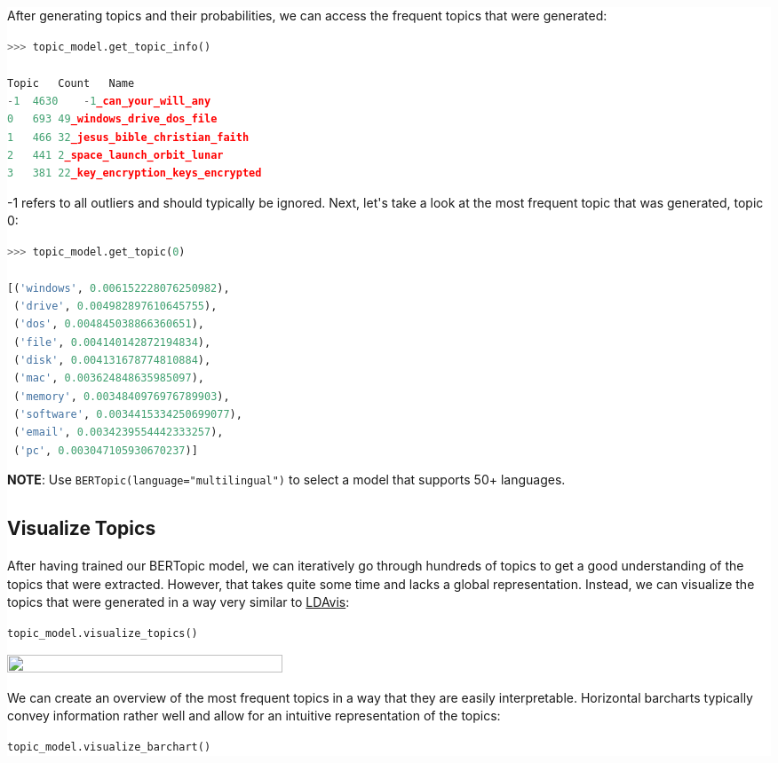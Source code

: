 After generating topics and their probabilities, we can access the frequent topics that were generated:

```python
>>> topic_model.get_topic_info()

Topic	Count	Name
-1	4630	-1_can_your_will_any
0	693	49_windows_drive_dos_file
1	466	32_jesus_bible_christian_faith
2	441	2_space_launch_orbit_lunar
3	381	22_key_encryption_keys_encrypted
```

-1 refers to all outliers and should typically be ignored. Next, let's take a look at the most 
frequent topic that was generated, topic 0:

```python
>>> topic_model.get_topic(0)

[('windows', 0.006152228076250982),
 ('drive', 0.004982897610645755),
 ('dos', 0.004845038866360651),
 ('file', 0.004140142872194834),
 ('disk', 0.004131678774810884),
 ('mac', 0.003624848635985097),
 ('memory', 0.0034840976976789903),
 ('software', 0.0034415334250699077),
 ('email', 0.0034239554442333257),
 ('pc', 0.003047105930670237)]
```  

**NOTE**: Use `BERTopic(language="multilingual")` to select a model that supports 50+ languages. 

## Visualize Topics
After having trained our BERTopic model, we can iteratively go through hundreds of topics to get a good 
understanding of the topics that were extracted. However, that takes quite some time and lacks a global representation. 
Instead, we can visualize the topics that were generated in a way very similar to 
[LDAvis](https://github.com/cpsievert/LDAvis):

```python
topic_model.visualize_topics()
``` 

<img src="images/topic_visualization.gif" width="60%" height="60%" align="center" />

We can create an overview of the most frequent topics in a way that they are easily interpretable. 
Horizontal barcharts typically convey information rather well and allow for an intuitive representation 
of the topics: 

```python
topic_model.visualize_barchart()
``` 
